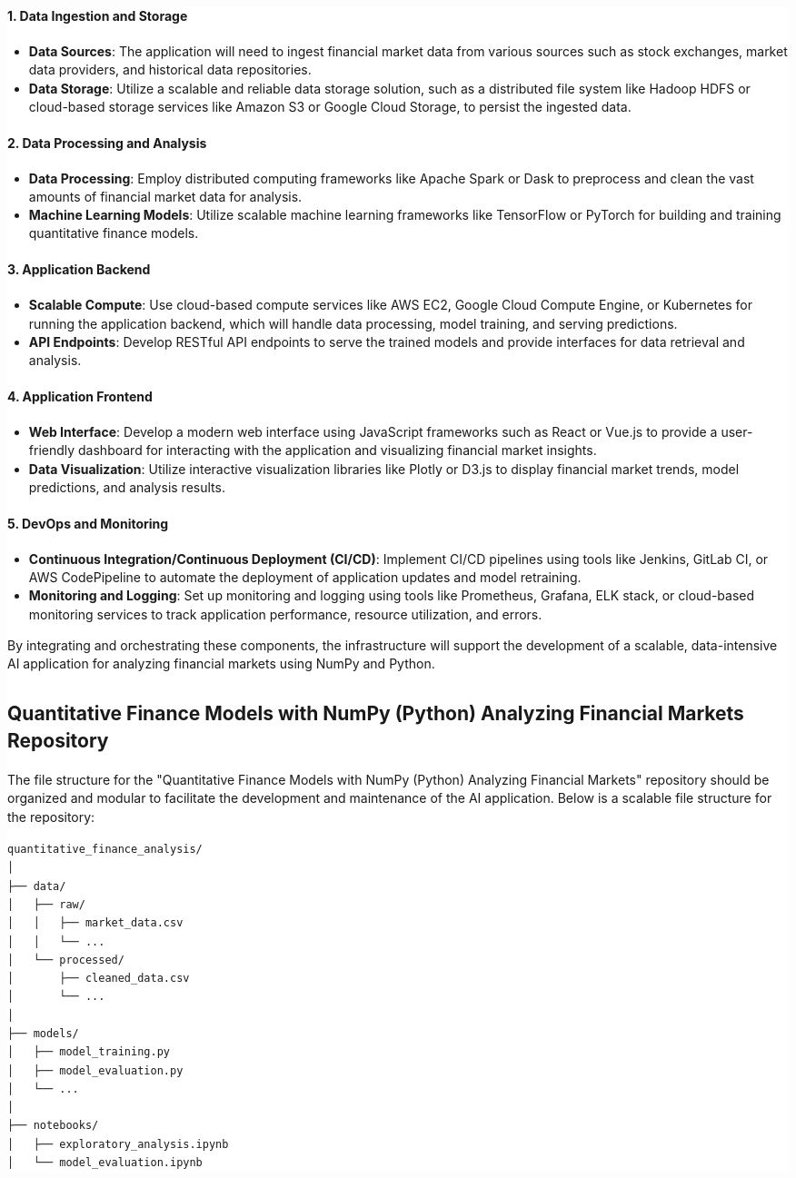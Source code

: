#### 1. Data Ingestion and Storage
   - **Data Sources**: The application will need to ingest financial market data from various sources such as stock exchanges, market data providers, and historical data repositories.
   - **Data Storage**: Utilize a scalable and reliable data storage solution, such as a distributed file system like Hadoop HDFS or cloud-based storage services like Amazon S3 or Google Cloud Storage, to persist the ingested data.

#### 2. Data Processing and Analysis
   - **Data Processing**: Employ distributed computing frameworks like Apache Spark or Dask to preprocess and clean the vast amounts of financial market data for analysis.
   - **Machine Learning Models**: Utilize scalable machine learning frameworks like TensorFlow or PyTorch for building and training quantitative finance models.

#### 3. Application Backend
   - **Scalable Compute**: Use cloud-based compute services like AWS EC2, Google Cloud Compute Engine, or Kubernetes for running the application backend, which will handle data processing, model training, and serving predictions.
   - **API Endpoints**: Develop RESTful API endpoints to serve the trained models and provide interfaces for data retrieval and analysis.

#### 4. Application Frontend
   - **Web Interface**: Develop a modern web interface using JavaScript frameworks such as React or Vue.js to provide a user-friendly dashboard for interacting with the application and visualizing financial market insights.
   - **Data Visualization**: Utilize interactive visualization libraries like Plotly or D3.js to display financial market trends, model predictions, and analysis results.

#### 5. DevOps and Monitoring
   - **Continuous Integration/Continuous Deployment (CI/CD)**: Implement CI/CD pipelines using tools like Jenkins, GitLab CI, or AWS CodePipeline to automate the deployment of application updates and model retraining.
   - **Monitoring and Logging**: Set up monitoring and logging using tools like Prometheus, Grafana, ELK stack, or cloud-based monitoring services to track application performance, resource utilization, and errors.

By integrating and orchestrating these components, the infrastructure will support the development of a scalable, data-intensive AI application for analyzing financial markets using NumPy and Python.

## Quantitative Finance Models with NumPy (Python) Analyzing Financial Markets Repository

The file structure for the "Quantitative Finance Models with NumPy (Python) Analyzing Financial Markets" repository should be organized and modular to facilitate the development and maintenance of the AI application. Below is a scalable file structure for the repository:

```
quantitative_finance_analysis/
│
├── data/
│   ├── raw/
│   │   ├── market_data.csv
│   │   └── ...
│   └── processed/
│       ├── cleaned_data.csv
│       └── ...
│
├── models/
│   ├── model_training.py
│   ├── model_evaluation.py
│   └── ...
│
├── notebooks/
│   ├── exploratory_analysis.ipynb
│   └── model_evaluation.ipynb
```
